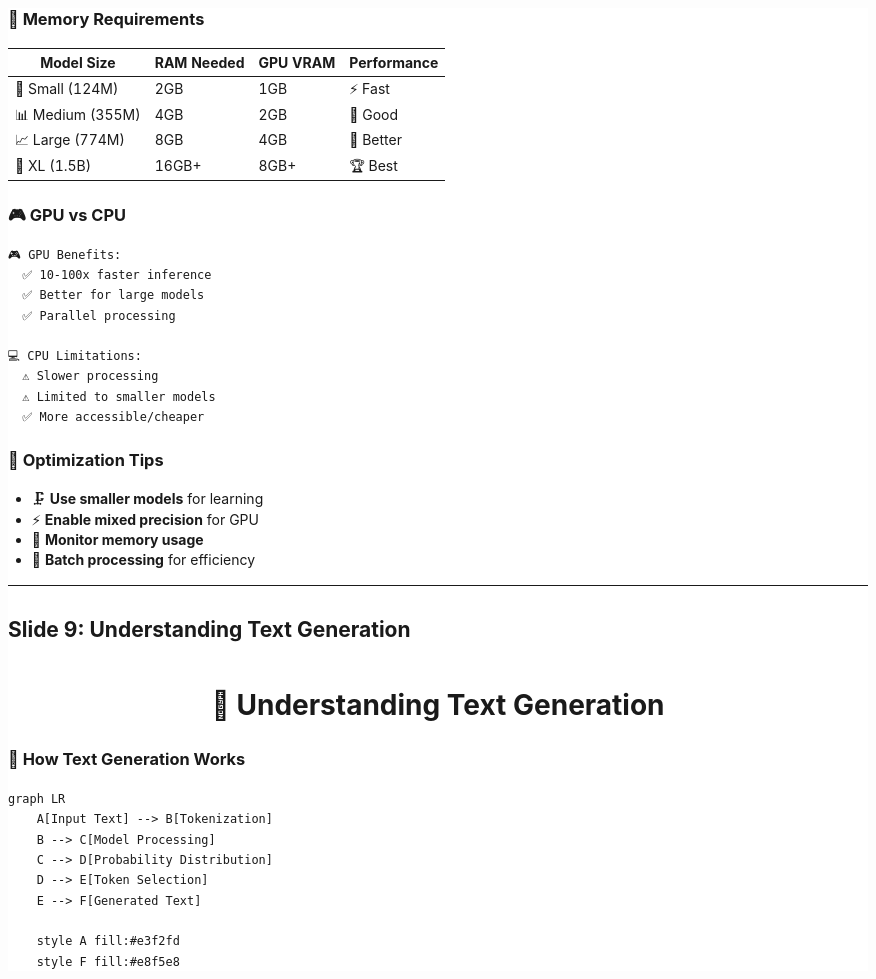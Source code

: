 </div>

### 💾 **Memory Requirements**

| **Model Size** | **RAM Needed** | **GPU VRAM** | **Performance** |
|----------------|----------------|--------------|-----------------|
| 🤏 Small (124M) | 2GB | 1GB | ⚡ Fast |
| 📊 Medium (355M) | 4GB | 2GB | 🚀 Good |
| 📈 Large (774M) | 8GB | 4GB | 💪 Better |
| 🦣 XL (1.5B) | 16GB+ | 8GB+ | 🏆 Best |

### 🎮 **GPU vs CPU**
```
🎮 GPU Benefits:
  ✅ 10-100x faster inference
  ✅ Better for large models
  ✅ Parallel processing

💻 CPU Limitations:
  ⚠️ Slower processing
  ⚠️ Limited to smaller models
  ✅ More accessible/cheaper
```

### 🔧 **Optimization Tips**
- 🗜️ **Use smaller models** for learning
- ⚡ **Enable mixed precision** for GPU
- 💾 **Monitor memory usage**
- 🔄 **Batch processing** for efficiency

---

## **Slide 9: Understanding Text Generation**

<div align="center">

# 🧠 **Understanding Text Generation**

</div>

### 🤖 **How Text Generation Works**
```mermaid
graph LR
    A[Input Text] --> B[Tokenization]
    B --> C[Model Processing]
    C --> D[Probability Distribution]
    D --> E[Token Selection]
    E --> F[Generated Text]
    
    style A fill:#e3f2fd
    style F fill:#e8f5e8
```
